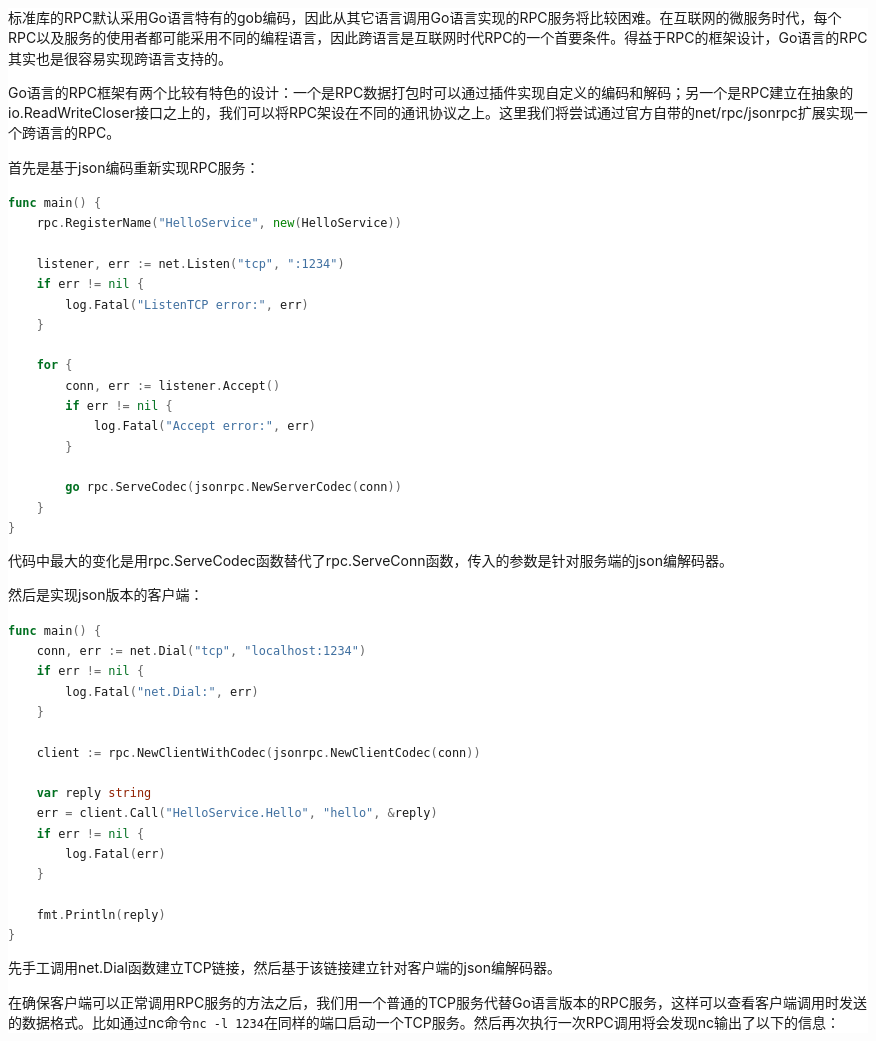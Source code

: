 标准库的RPC默认采用Go语言特有的gob编码，因此从其它语言调用Go语言实现的RPC服务将比较困难。在互联网的微服务时代，每个RPC以及服务的使用者都可能采用不同的编程语言，因此跨语言是互联网时代RPC的一个首要条件。得益于RPC的框架设计，Go语言的RPC其实也是很容易实现跨语言支持的。

Go语言的RPC框架有两个比较有特色的设计：一个是RPC数据打包时可以通过插件实现自定义的编码和解码；另一个是RPC建立在抽象的io.ReadWriteCloser接口之上的，我们可以将RPC架设在不同的通讯协议之上。这里我们将尝试通过官方自带的net/rpc/jsonrpc扩展实现一个跨语言的RPC。

首先是基于json编码重新实现RPC服务：

```go
func main() {
    rpc.RegisterName("HelloService", new(HelloService))

    listener, err := net.Listen("tcp", ":1234")
    if err != nil {
        log.Fatal("ListenTCP error:", err)
    }

    for {
        conn, err := listener.Accept()
        if err != nil {
            log.Fatal("Accept error:", err)
        }

        go rpc.ServeCodec(jsonrpc.NewServerCodec(conn))
    }
}
```

代码中最大的变化是用rpc.ServeCodec函数替代了rpc.ServeConn函数，传入的参数是针对服务端的json编解码器。

然后是实现json版本的客户端：

```go
func main() {
    conn, err := net.Dial("tcp", "localhost:1234")
    if err != nil {
        log.Fatal("net.Dial:", err)
    }

    client := rpc.NewClientWithCodec(jsonrpc.NewClientCodec(conn))

    var reply string
    err = client.Call("HelloService.Hello", "hello", &reply)
    if err != nil {
        log.Fatal(err)
    }

    fmt.Println(reply)
}
```

先手工调用net.Dial函数建立TCP链接，然后基于该链接建立针对客户端的json编解码器。

在确保客户端可以正常调用RPC服务的方法之后，我们用一个普通的TCP服务代替Go语言版本的RPC服务，这样可以查看客户端调用时发送的数据格式。比如通过nc命令`nc -l 1234`在同样的端口启动一个TCP服务。然后再次执行一次RPC调用将会发现nc输出了以下的信息：
